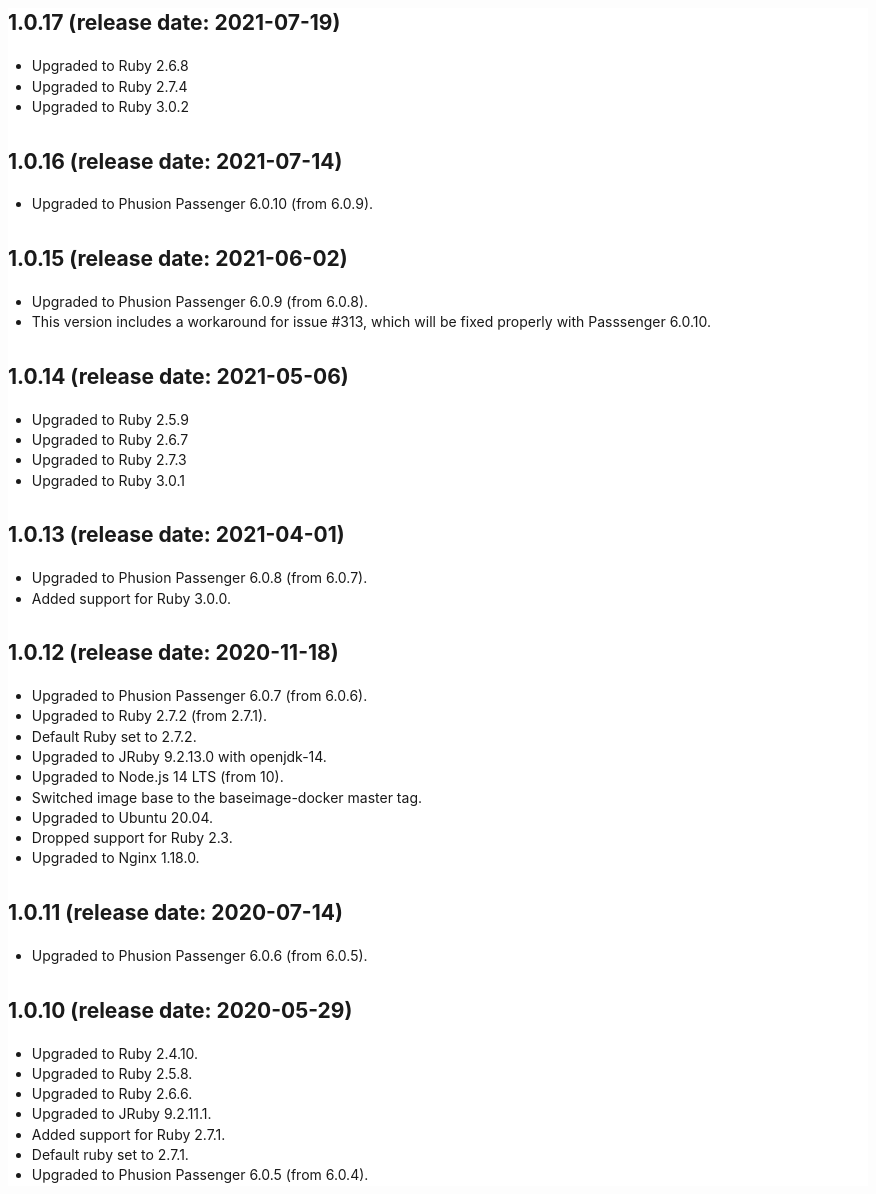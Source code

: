 ## 1.0.17 (release date: 2021-07-19)
 * Upgraded to Ruby 2.6.8
 * Upgraded to Ruby 2.7.4
 * Upgraded to Ruby 3.0.2

## 1.0.16 (release date: 2021-07-14)
 * Upgraded to Phusion Passenger 6.0.10 (from 6.0.9).

## 1.0.15 (release date: 2021-06-02)
 * Upgraded to Phusion Passenger 6.0.9 (from 6.0.8).
 * This version includes a workaround for issue #313, which will be fixed properly with Passsenger 6.0.10.

## 1.0.14 (release date: 2021-05-06)
 * Upgraded to Ruby 2.5.9
 * Upgraded to Ruby 2.6.7
 * Upgraded to Ruby 2.7.3
 * Upgraded to Ruby 3.0.1

## 1.0.13 (release date: 2021-04-01)
 * Upgraded to Phusion Passenger 6.0.8 (from 6.0.7).
 * Added support for Ruby 3.0.0.

## 1.0.12 (release date: 2020-11-18)
 * Upgraded to Phusion Passenger 6.0.7 (from 6.0.6).
 * Upgraded to Ruby 2.7.2 (from 2.7.1).
 * Default Ruby set to 2.7.2.
 * Upgraded to JRuby 9.2.13.0 with openjdk-14.
 * Upgraded to Node.js 14 LTS (from 10).
 * Switched image base to the baseimage-docker master tag.
 * Upgraded to Ubuntu 20.04.
 * Dropped support for Ruby 2.3.
 * Upgraded to Nginx 1.18.0.

## 1.0.11 (release date: 2020-07-14)
 * Upgraded to Phusion Passenger 6.0.6 (from 6.0.5).

## 1.0.10 (release date: 2020-05-29)
 * Upgraded to Ruby 2.4.10.
 * Upgraded to Ruby 2.5.8.
 * Upgraded to Ruby 2.6.6.
 * Upgraded to JRuby 9.2.11.1.
 * Added support for Ruby 2.7.1.
 * Default ruby set to 2.7.1.
 * Upgraded to Phusion Passenger 6.0.5 (from 6.0.4).

